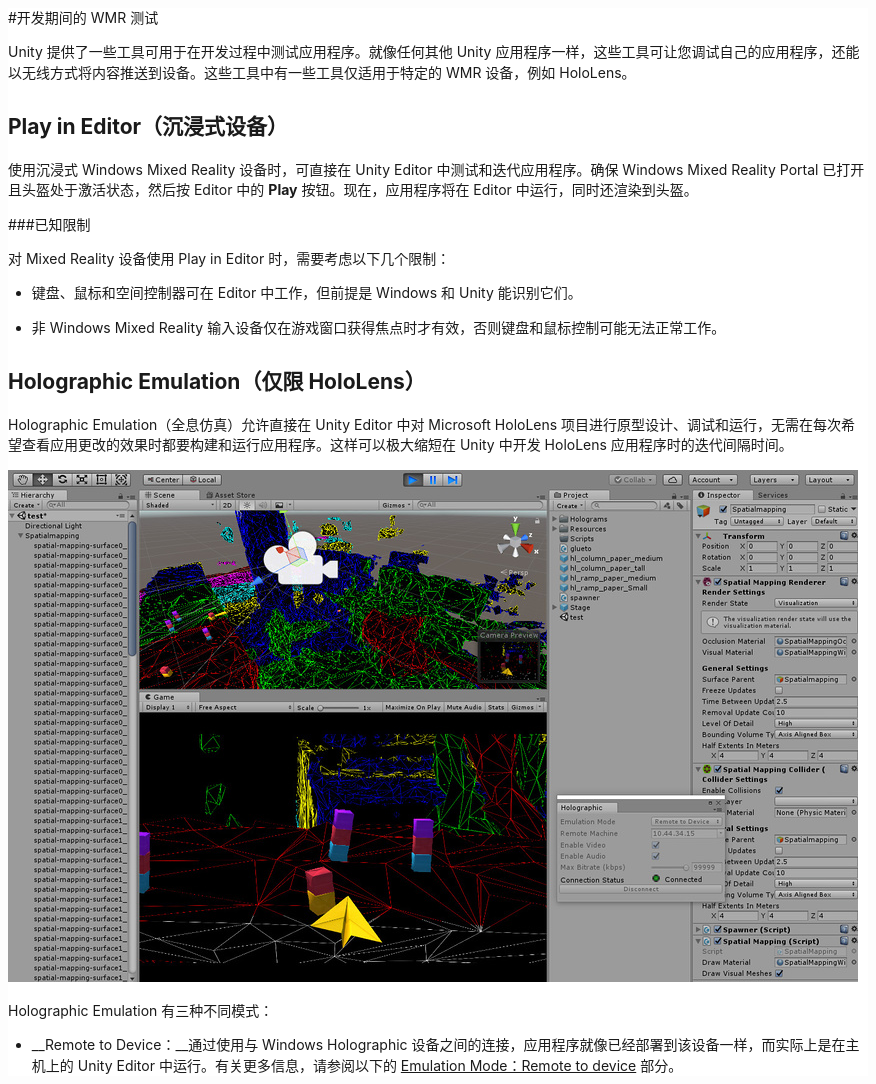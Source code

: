 #开发期间的 WMR 测试

Unity 提供了一些工具可用于在开发过程中测试应用程序。就像任何其他 Unity 应用程序一样，这些工具可让您调试自己的应用程序，还能以无线方式将内容推送到设备。这些工具中有一些工具仅适用于特定的 WMR 设备，例如 HoloLens。

## Play in Editor（沉浸式设备）

使用沉浸式 Windows Mixed Reality 设备时，可直接在 Unity Editor 中测试和迭代应用程序。确保 Windows Mixed Reality Portal 已打开且头盔处于激活状态，然后按 Editor 中的 __Play__ 按钮。现在，应用程序将在 Editor 中运行，同时还渲染到头盔。

###已知限制

对 Mixed Reality 设备使用 Play in Editor 时，需要考虑以下几个限制：

* 键盘、鼠标和空间控制器可在 Editor 中工作，但前提是 Windows 和 Unity 能识别它们。

* 非 Windows Mixed Reality 输入设备仅在游戏窗口获得焦点时才有效，否则键盘和鼠标控制可能无法正常工作。

## Holographic Emulation（仅限 HoloLens）

Holographic Emulation（全息仿真）允许直接在 Unity Editor 中对 Microsoft HoloLens 项目进行原型设计、调试和运行，无需在每次希望查看应用更改的效果时都要构建和运行应用程序。这样可以极大缩短在 Unity 中开发 HoloLens 应用程序时的迭代间隔时间。

![启用 Holographic Emulation 时的 Unity Editor 运行情况](../uploads/Main/Emulation.jpg)

Holographic Emulation 有三种不同模式：

* __Remote to Device：__通过使用与 Windows Holographic 设备之间的连接，应用程序就像已经部署到该设备一样，而实际上是在主机上的 Unity Editor 中运行。有关更多信息，请参阅以下的 [Emulation Mode：Remote to device](wmr_testing.html#RemoteToDevice) 部分。
